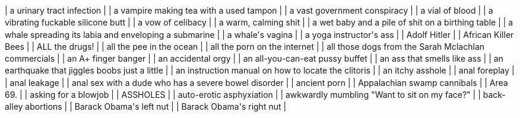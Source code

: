 | a urinary tract infection |
| a vampire making tea with a used tampon |
| a vast government conspiracy |
| a vial of blood |
| a vibrating fuckable silicone butt |
| a vow of celibacy |
| a warm, calming shit |
| a wet baby and a pile of shit on a birthing table |
| a whale spreading its labia and enveloping a submarine |
| a whale's vagina |
| a yoga instructor's ass |
| Adolf Hitler |
| African Killer Bees |
| ALL the drugs! |
| all the pee in the ocean |
| all the porn on the internet |
| all those dogs from the Sarah Mclachlan commercials |
| an A+ finger banger |
| an accidental orgy |
| an all-you-can-eat pussy buffet |
| an ass that smells like ass |
| an earthquake that jiggles boobs just a little |
| an instruction manual on how to locate the clitoris |
| an itchy asshole |
| anal foreplay |
| anal leakage |
| anal sex with a dude who has a severe bowel disorder |
| ancient porn |
| Appalachian swamp cannibals |
| Area 69. |
| asking for a blowjob |
| ASSHOLES |
| auto-erotic asphyxiation |
| awkwardly mumbling "Want to sit on my face?" |
| back-alley abortions |
| Barack Obama's left nut |
| Barack Obama's right nut |